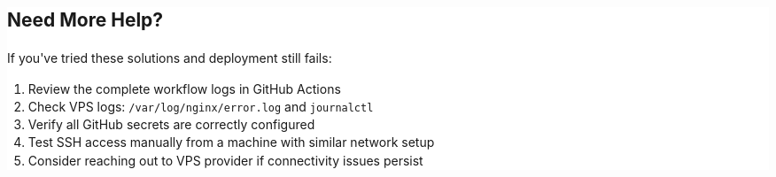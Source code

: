 ## Need More Help?

If you've tried these solutions and deployment still fails:

1. Review the complete workflow logs in GitHub Actions
2. Check VPS logs: `/var/log/nginx/error.log` and `journalctl`
3. Verify all GitHub secrets are correctly configured
4. Test SSH access manually from a machine with similar network setup
5. Consider reaching out to VPS provider if connectivity issues persist
